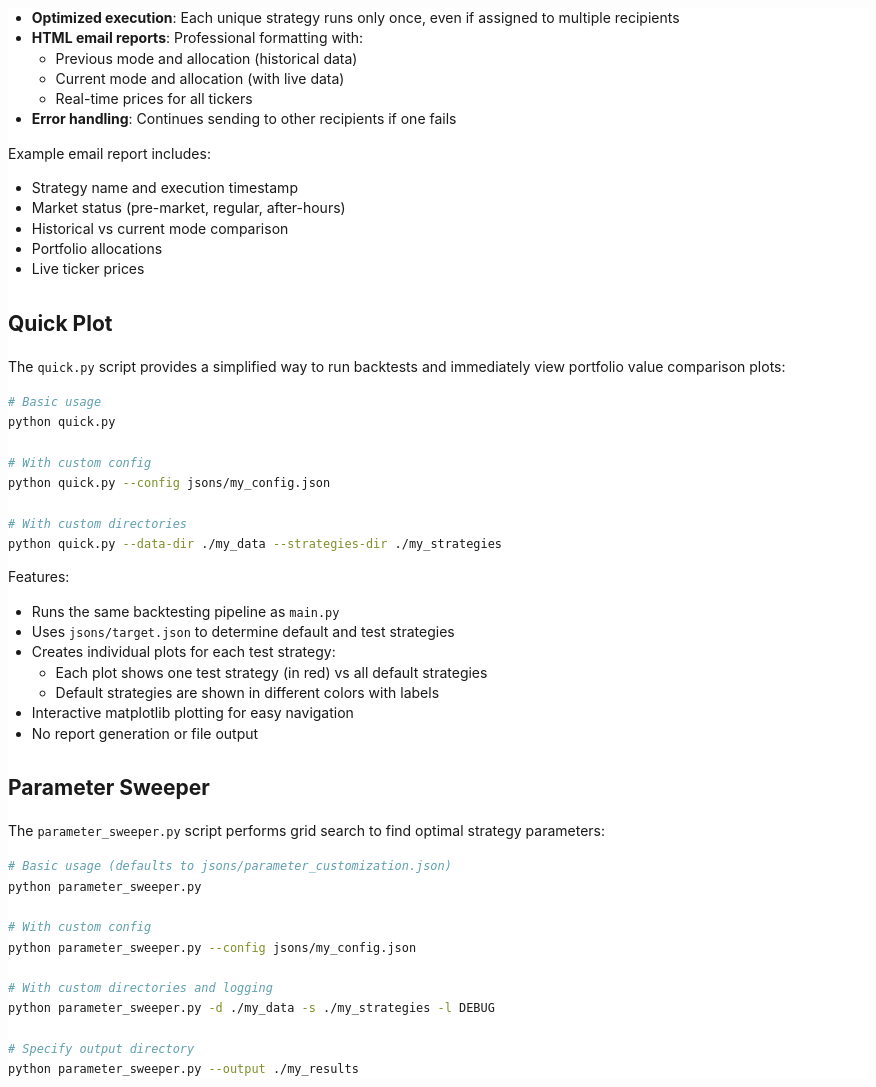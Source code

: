 - **Optimized execution**: Each unique strategy runs only once, even if assigned to multiple recipients
- **HTML email reports**: Professional formatting with:
  - Previous mode and allocation (historical data)
  - Current mode and allocation (with live data)
  - Real-time prices for all tickers
- **Error handling**: Continues sending to other recipients if one fails

Example email report includes:
- Strategy name and execution timestamp
- Market status (pre-market, regular, after-hours)
- Historical vs current mode comparison
- Portfolio allocations
- Live ticker prices

## Quick Plot

The `quick.py` script provides a simplified way to run backtests and immediately view portfolio value comparison plots:

```bash
# Basic usage
python quick.py

# With custom config
python quick.py --config jsons/my_config.json

# With custom directories
python quick.py --data-dir ./my_data --strategies-dir ./my_strategies
```

Features:
- Runs the same backtesting pipeline as `main.py`
- Uses `jsons/target.json` to determine default and test strategies
- Creates individual plots for each test strategy:
  - Each plot shows one test strategy (in red) vs all default strategies
  - Default strategies are shown in different colors with labels
- Interactive matplotlib plotting for easy navigation
- No report generation or file output

## Parameter Sweeper

The `parameter_sweeper.py` script performs grid search to find optimal strategy parameters:

```bash
# Basic usage (defaults to jsons/parameter_customization.json)
python parameter_sweeper.py

# With custom config
python parameter_sweeper.py --config jsons/my_config.json

# With custom directories and logging
python parameter_sweeper.py -d ./my_data -s ./my_strategies -l DEBUG

# Specify output directory
python parameter_sweeper.py --output ./my_results
```
